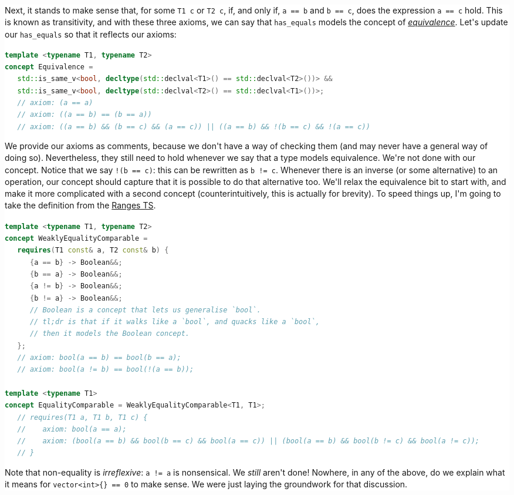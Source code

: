 Next, it stands to make sense that, for some `T1 c` or `T2 c`, if, and only if, `a == b` and
`b == c`, does the expression `a == c` hold. This is known as transitivity, and with these three
axioms, we can say that `has_equals` models the concept of
[_equivalence_](https://en.wikipedia.org/wiki/Equivalence_relation). Let's update our `has_equals`
so that it reflects our axioms:

```cpp
template <typename T1, typename T2>
concept Equivalence =
   std::is_same_v<bool, decltype(std::declval<T1>() == std::declval<T2>())> &&
   std::is_same_v<bool, decltype(std::declval<T2>() == std::declval<T1>())>;
   // axiom: (a == a)
   // axiom: ((a == b) == (b == a))
   // axiom: ((a == b) && (b == c) && (a == c)) || ((a == b) && !(b == c) && !(a == c))
```

We provide our axioms as comments, because we don't have a way of checking them (and may never have
a general way of doing so). Nevertheless, they still need to hold whenever we say that a type models
equivalence. We're not done with our concept. Notice that we say `!(b == c)`: this can be rewritten
as `b != c`. Whenever there is an inverse (or some alternative) to an operation, our concept should
capture that it is possible to do that alternative too. We'll relax the equivalence bit to start
with, and make it more complicated with a second concept (counterintuitively, this is actually for
brevity). To speed things up, I'm going to take the definition from the
[Ranges TS](https://timsong-cpp.github.io/cppwp/ranges-ts/concepts.lib.compare.equalitycomparable).

```cpp
template <typename T1, typename T2>
concept WeaklyEqualityComparable =
   requires(T1 const& a, T2 const& b) {
      {a == b} -> Boolean&&; 
      {b == a} -> Boolean&&;
      {a != b} -> Boolean&&;
      {b != a} -> Boolean&&;
      // Boolean is a concept that lets us generalise `bool`.
      // tl;dr is that if it walks like a `bool`, and quacks like a `bool`,
      // then it models the Boolean concept.
   };
   // axiom: bool(a == b) == bool(b == a);
   // axiom: bool(a != b) == bool(!(a == b));

template <typename T1>
concept EqualityComparable = WeaklyEqualityComparable<T1, T1>;
   // requires(T1 a, T1 b, T1 c) {
   //    axiom: bool(a == a);
   //    axiom: (bool(a == b) && bool(b == c) && bool(a == c)) || (bool(a == b) && bool(b != c) && bool(a != c));
   // }
```

Note that non-equality is _irreflexive_: `a != a` is nonsensical. We _still_ aren't done! Nowhere,
in any of the above, do we explain what it means for `vector<int>{} == 0` to make sense. We were
just laying the groundwork for that discussion.

